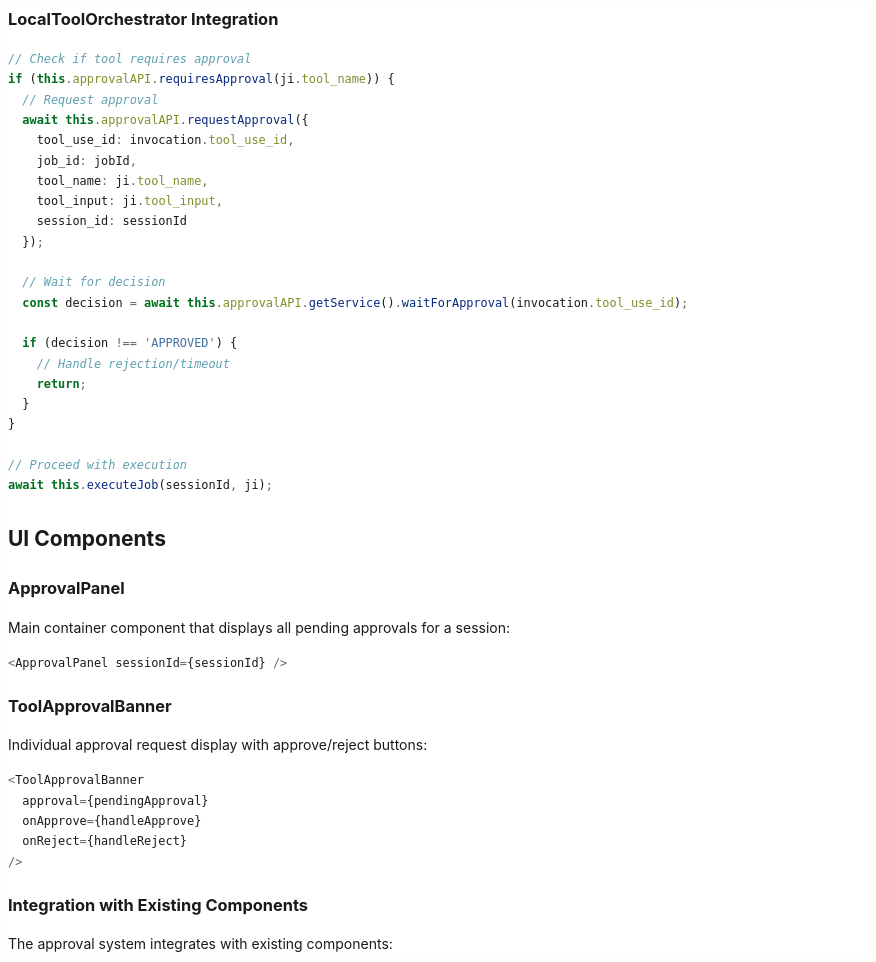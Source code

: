 ### LocalToolOrchestrator Integration

```typescript
// Check if tool requires approval
if (this.approvalAPI.requiresApproval(ji.tool_name)) {
  // Request approval
  await this.approvalAPI.requestApproval({
    tool_use_id: invocation.tool_use_id,
    job_id: jobId,
    tool_name: ji.tool_name,
    tool_input: ji.tool_input,
    session_id: sessionId
  });

  // Wait for decision
  const decision = await this.approvalAPI.getService().waitForApproval(invocation.tool_use_id);
  
  if (decision !== 'APPROVED') {
    // Handle rejection/timeout
    return;
  }
}

// Proceed with execution
await this.executeJob(sessionId, ji);
```

## UI Components

### ApprovalPanel

Main container component that displays all pending approvals for a session:

```typescript
<ApprovalPanel sessionId={sessionId} />
```

### ToolApprovalBanner

Individual approval request display with approve/reject buttons:

```typescript
<ToolApprovalBanner
  approval={pendingApproval}
  onApprove={handleApprove}
  onReject={handleReject}
/>
```

### Integration with Existing Components

The approval system integrates with existing components:

